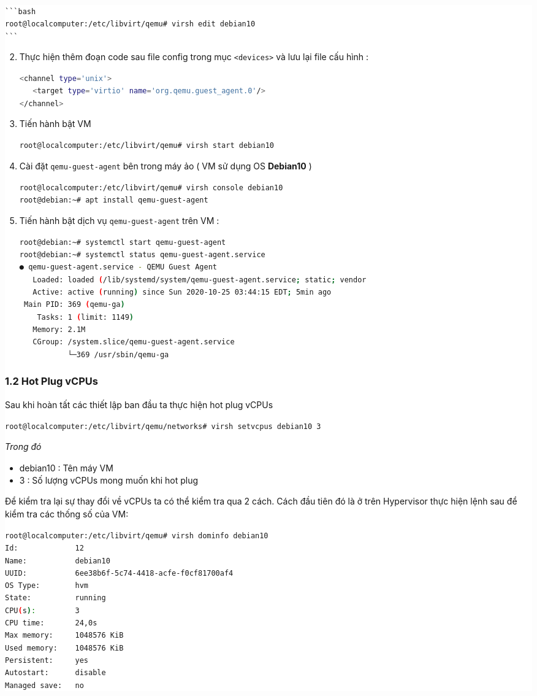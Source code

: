     ```bash
    root@localcomputer:/etc/libvirt/qemu# virsh edit debian10
    ```

2. Thực hiện thêm đoạn code sau file config trong mục `<devices>` và lưu lại file cấu hình :

    ```bash
    <channel type='unix'>
       <target type='virtio' name='org.qemu.guest_agent.0'/>
    </channel>
    ```

3. Tiến hành bật VM

    ```bash
    root@localcomputer:/etc/libvirt/qemu# virsh start debian10
    ```

4. Cài đặt `qemu-guest-agent` bên trong máy ảo ( VM sử dụng OS **Debian10** )

    ```bash
    root@localcomputer:/etc/libvirt/qemu# virsh console debian10
    root@debian:~# apt install qemu-guest-agent
    ```

5. Tiến hành bật dịch vụ `qemu-guest-agent` trên VM :

    ```bash
    root@debian:~# systemctl start qemu-guest-agent
    root@debian:~# systemctl status qemu-guest-agent.service 
    ● qemu-guest-agent.service - QEMU Guest Agent
       Loaded: loaded (/lib/systemd/system/qemu-guest-agent.service; static; vendor 
       Active: active (running) since Sun 2020-10-25 03:44:15 EDT; 5min ago
     Main PID: 369 (qemu-ga)
        Tasks: 1 (limit: 1149)
       Memory: 2.1M
       CGroup: /system.slice/qemu-guest-agent.service
               └─369 /usr/sbin/qemu-ga
    ```

### 1.2 Hot Plug vCPUs

Sau khi hoàn tất các thiết lập ban đầu ta thực hiện hot plug vCPUs 

```bash
root@localcomputer:/etc/libvirt/qemu/networks# virsh setvcpus debian10 3
```

*Trong đó*

- debian10 : Tên máy VM
- 3 : Số lượng vCPUs mong muốn khi hot plug

Để kiểm tra lại sự thay đổi về vCPUs ta có thể kiểm tra qua 2 cách. Cách đầu tiên đó là ở trên Hypervisor thực hiện lệnh sau để kiểm tra các thống số của VM:

```bash
root@localcomputer:/etc/libvirt/qemu# virsh dominfo debian10
Id:             12
Name:           debian10
UUID:           6ee38b6f-5c74-4418-acfe-f0cf81700af4
OS Type:        hvm
State:          running
CPU(s):         3
CPU time:       24,0s
Max memory:     1048576 KiB
Used memory:    1048576 KiB
Persistent:     yes
Autostart:      disable
Managed save:   no
```